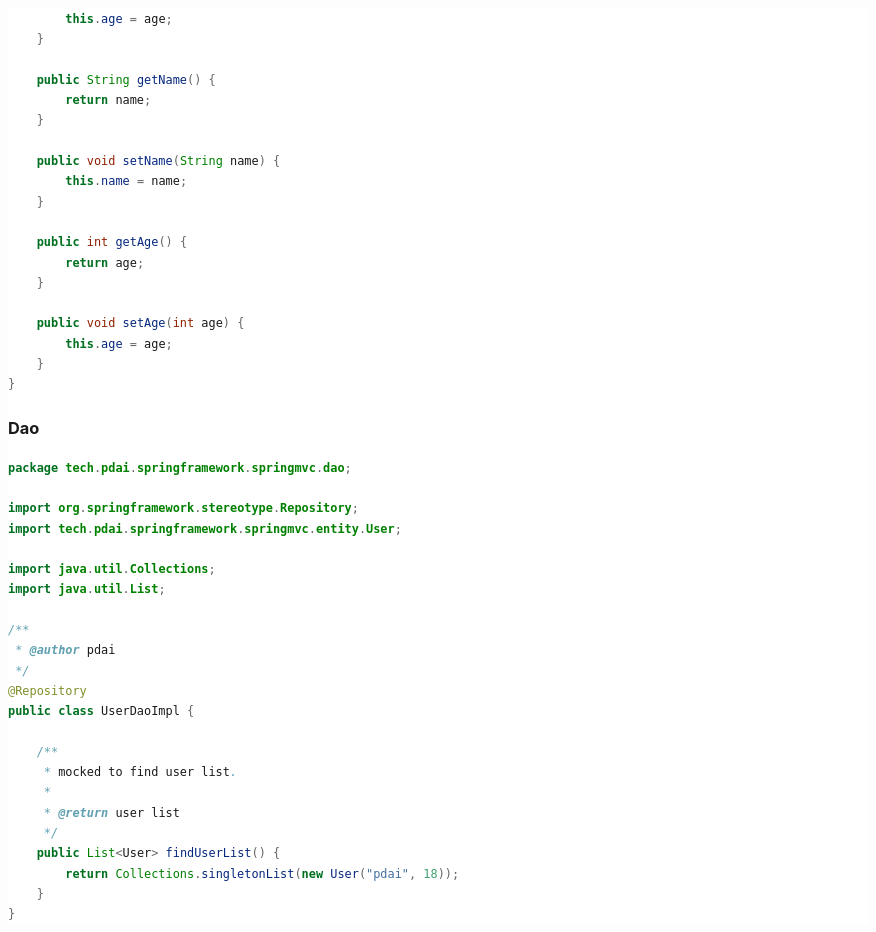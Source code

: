 ```java
        this.age = age;
    }

    public String getName() {
        return name;
    }

    public void setName(String name) {
        this.name = name;
    }

    public int getAge() {
        return age;
    }

    public void setAge(int age) {
        this.age = age;
    }
}

```

### Dao


```java
package tech.pdai.springframework.springmvc.dao;

import org.springframework.stereotype.Repository;
import tech.pdai.springframework.springmvc.entity.User;

import java.util.Collections;
import java.util.List;

/**
 * @author pdai
 */
@Repository
public class UserDaoImpl {

    /**
     * mocked to find user list.
     *
     * @return user list
     */
    public List<User> findUserList() {
        return Collections.singletonList(new User("pdai", 18));
    }
}


```
